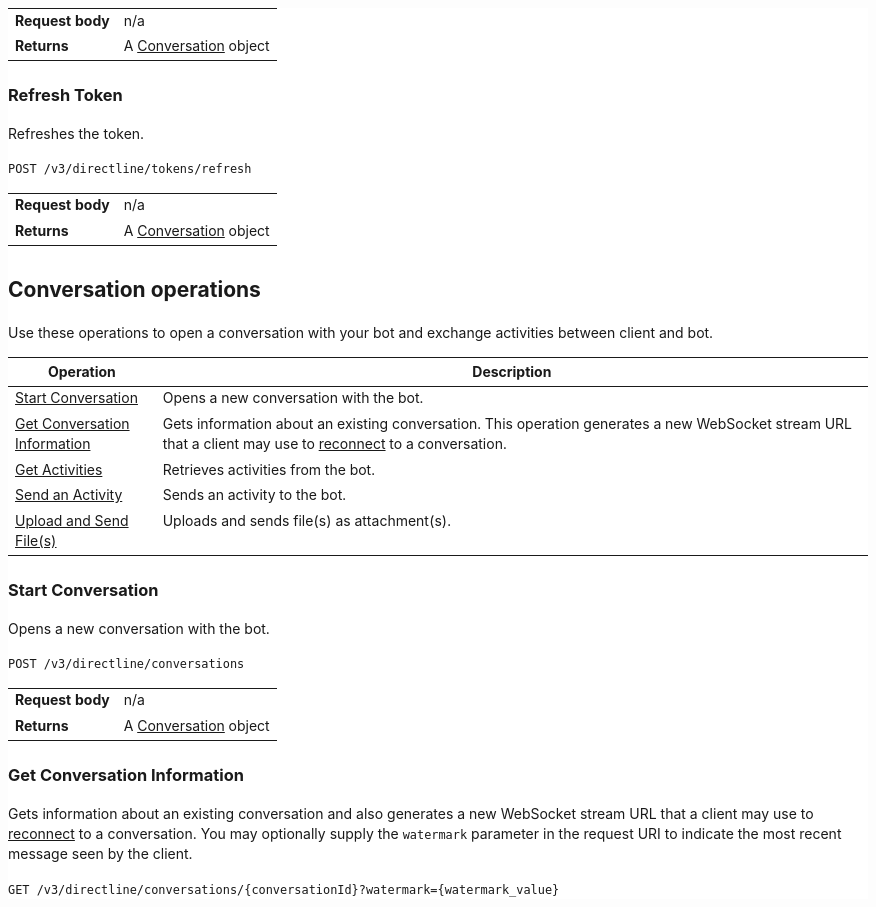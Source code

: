 | | |
|----|----|
| **Request body** | n/a |
| **Returns** | A [Conversation](#conversation-object) object | 

### Refresh Token
Refreshes the token. 
```http 
POST /v3/directline/tokens/refresh
```

| | |
|----|----|
| **Request body** | n/a |
| **Returns** | A [Conversation](#conversation-object) object | 

## Conversation operations 
Use these operations to open a conversation with your bot and exchange activities between client and bot.

| Operation | Description |
|----|----|
| [Start Conversation](#start-conversation) | Opens a new conversation with the bot. | 
| [Get Conversation Information](#get-conversation-information) | Gets information about an existing conversation. This operation generates a new WebSocket stream URL that a client may use to [reconnect](bot-framework-rest-direct-line-3-0-reconnect-to-conversation.md) to a conversation. |
| [Get Activities](#get-activities) | Retrieves activities from the bot. |
| [Send an Activity](#send-an-activity) | Sends an activity to the bot. | 
| [Upload and Send File(s)](#upload-send-files) | Uploads and sends file(s) as attachment(s). |

### Start Conversation
Opens a new conversation with the bot. 
```http 
POST /v3/directline/conversations
```

| | |
|----|----|
| **Request body** | n/a |
| **Returns** | A [Conversation](#conversation-object) object | 

### Get Conversation Information
Gets information about an existing conversation and also generates a new WebSocket stream URL that a client may use to [reconnect](bot-framework-rest-direct-line-3-0-reconnect-to-conversation.md) to a conversation. You may optionally supply the `watermark` parameter in the request URI to indicate the most recent message seen by the client.
```http 
GET /v3/directline/conversations/{conversationId}?watermark={watermark_value}
```
